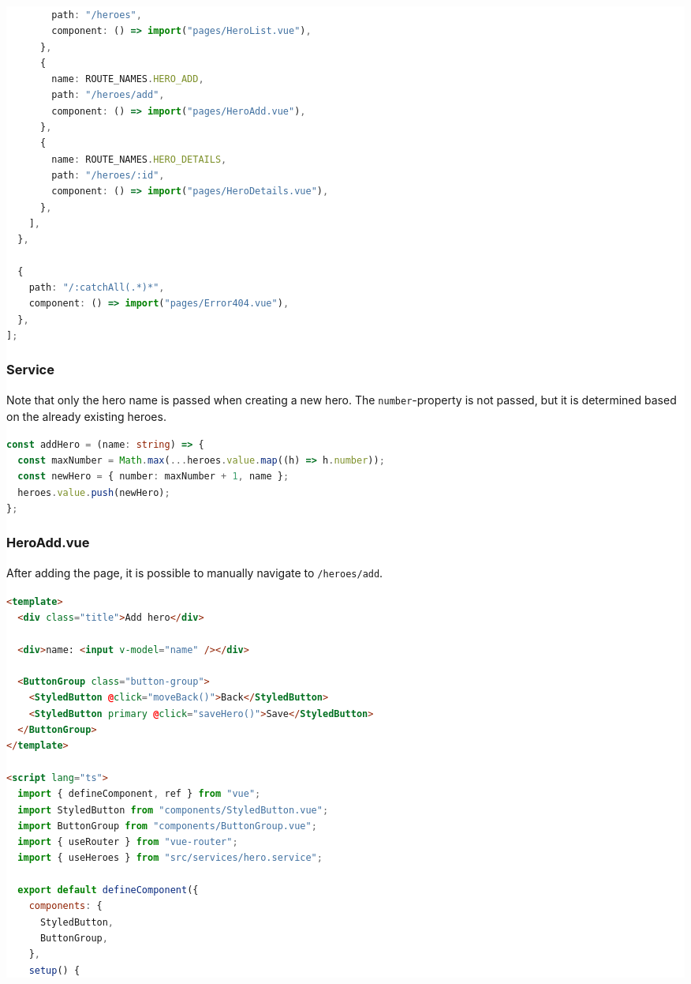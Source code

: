 ```ts
        path: "/heroes",
        component: () => import("pages/HeroList.vue"),
      },
      {
        name: ROUTE_NAMES.HERO_ADD,
        path: "/heroes/add",
        component: () => import("pages/HeroAdd.vue"),
      },
      {
        name: ROUTE_NAMES.HERO_DETAILS,
        path: "/heroes/:id",
        component: () => import("pages/HeroDetails.vue"),
      },
    ],
  },

  {
    path: "/:catchAll(.*)*",
    component: () => import("pages/Error404.vue"),
  },
];
```

### Service

Note that only the hero name is passed when creating a new hero. The `number`-property is not passed, but it is determined based on the already existing heroes.

```ts
const addHero = (name: string) => {
  const maxNumber = Math.max(...heroes.value.map((h) => h.number));
  const newHero = { number: maxNumber + 1, name };
  heroes.value.push(newHero);
};
```

### HeroAdd.vue

After adding the page, it is possible to manually navigate to `/heroes/add`.

```html
<template>
  <div class="title">Add hero</div>

  <div>name: <input v-model="name" /></div>

  <ButtonGroup class="button-group">
    <StyledButton @click="moveBack()">Back</StyledButton>
    <StyledButton primary @click="saveHero()">Save</StyledButton>
  </ButtonGroup>
</template>

<script lang="ts">
  import { defineComponent, ref } from "vue";
  import StyledButton from "components/StyledButton.vue";
  import ButtonGroup from "components/ButtonGroup.vue";
  import { useRouter } from "vue-router";
  import { useHeroes } from "src/services/hero.service";

  export default defineComponent({
    components: {
      StyledButton,
      ButtonGroup,
    },
    setup() {
```